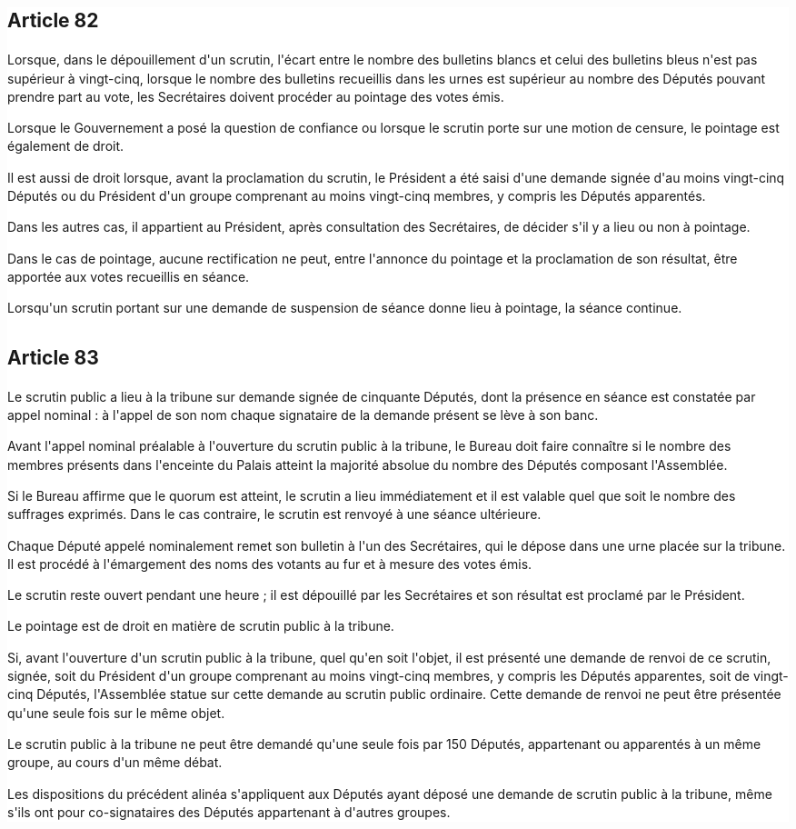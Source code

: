 ## Article 82

Lorsque, dans le dépouillement d'un scrutin, l'écart entre le nombre des bulletins blancs et celui des bulletins bleus n'est pas supérieur à vingt-cinq, lorsque le nombre des bulletins recueillis dans les urnes est supérieur au nombre des Députés pouvant prendre part au vote, les Secrétaires doivent procéder au pointage des votes émis.

Lorsque le Gouvernement a posé la question de confiance ou lorsque le scrutin porte sur une motion de censure, le pointage est également de droit.

Il est aussi de droit lorsque, avant la proclamation du scrutin, le Président a été saisi d'une demande signée d'au moins vingt-cinq Députés ou du Président d'un groupe comprenant au moins vingt-cinq membres, y compris les Députés apparentés.

Dans les autres cas, il appartient au Président, après consultation des Secrétaires, de décider s'il y a lieu ou non à pointage.

Dans le cas de pointage, aucune rectification ne peut, entre l'annonce du pointage et la proclamation de son résultat, être apportée aux votes recueillis en séance.

Lorsqu'un scrutin portant sur une demande de suspension de séance donne lieu à pointage, la séance continue.

## Article 83

Le scrutin public a lieu à la tribune sur demande signée de cinquante Députés, dont la présence en séance est constatée par appel nominal : à l'appel de son nom chaque signataire de la demande présent se lève à son banc.

Avant l'appel nominal préalable à l'ouverture du scrutin public à la tribune, le Bureau doit faire connaître si le nombre des membres présents dans l'enceinte du Palais atteint la majorité absolue du nombre des Députés composant l'Assemblée.

Si le Bureau affirme que le quorum est atteint, le scrutin a lieu immédiatement et il est valable quel que soit le nombre des suffrages exprimés. Dans le cas contraire, le scrutin est renvoyé à une séance ultérieure.

Chaque Député appelé nominalement remet son bulletin à l'un des Secrétaires, qui le dépose dans une urne placée sur la tribune. Il est procédé à l'émargement des noms des votants au fur et à mesure des votes émis.

Le scrutin reste ouvert pendant une heure ; il est dépouillé par les Secrétaires et son résultat est proclamé par le Président.

Le pointage est de droit en matière de scrutin public à la tribune.

Si, avant l'ouverture d'un scrutin public à la tribune, quel qu'en soit l'objet, il est présenté une demande de renvoi de ce scrutin, signée, soit du Président d'un groupe comprenant au moins vingt-cinq membres, y compris les Députés apparentes, soit de vingt-cinq Députés, l'Assemblée statue sur cette demande au scrutin public ordinaire. Cette demande de renvoi ne peut être présentée qu'une seule fois sur le même objet.

Le scrutin public à la tribune ne peut être demandé qu'une seule fois par 150 Députés, appartenant ou apparentés à un même groupe, au cours d'un même débat.

Les dispositions du précédent alinéa s'appliquent aux Députés ayant déposé une demande de scrutin public à la tribune, même s'ils ont pour co-signataires des Députés appartenant à d'autres groupes.
